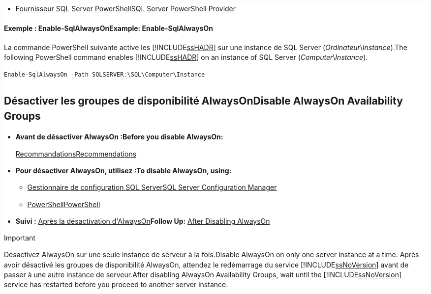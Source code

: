 -   [<span data-ttu-id="c6b6f-179">Fournisseur SQL Server PowerShell</span><span class="sxs-lookup"><span data-stu-id="c6b6f-179">SQL Server PowerShell Provider</span></span>](../../../powershell/sql-server-powershell-provider.md)  
  
####  <a name="example-enable-sqlalwayson"></a><a name="ExmplEnable-SqlHadrServic"></a> <span data-ttu-id="c6b6f-180">Exemple : Enable-SqlAlwaysOn</span><span class="sxs-lookup"><span data-stu-id="c6b6f-180">Example: Enable-SqlAlwaysOn</span></span>  
 <span data-ttu-id="c6b6f-181">La commande PowerShell suivante active les [!INCLUDE[ssHADR](../../../includes/sshadr-md.md)] sur une instance de SQL Server (*Ordinateur*\\*Instance*).</span><span class="sxs-lookup"><span data-stu-id="c6b6f-181">The following PowerShell command enables [!INCLUDE[ssHADR](../../../includes/sshadr-md.md)] on an instance of SQL Server (*Computer*\\*Instance*).</span></span>  
  
```powershell
Enable-SqlAlwaysOn -Path SQLSERVER:\SQL\Computer\Instance  
```  
  
##  <a name="disable-alwayson-availability-groups"></a><a name="DisableAOAG"></a><span data-ttu-id="c6b6f-182">Désactiver les groupes de disponibilité AlwaysOn</span><span class="sxs-lookup"><span data-stu-id="c6b6f-182">Disable AlwaysOn Availability Groups</span></span>  
  
-   <span data-ttu-id="c6b6f-183">**Avant de désactiver AlwaysOn :**</span><span class="sxs-lookup"><span data-stu-id="c6b6f-183">**Before you disable AlwaysOn:**</span></span>  
  
     [<span data-ttu-id="c6b6f-184">Recommandations</span><span class="sxs-lookup"><span data-stu-id="c6b6f-184">Recommendations</span></span>](#Recommendations)  
  
-   <span data-ttu-id="c6b6f-185">**Pour désactiver AlwaysOn, utilisez :**</span><span class="sxs-lookup"><span data-stu-id="c6b6f-185">**To disable AlwaysOn, using:**</span></span>  
  
    -   [<span data-ttu-id="c6b6f-186">Gestionnaire de configuration SQL Server</span><span class="sxs-lookup"><span data-stu-id="c6b6f-186">SQL Server Configuration Manager</span></span>](#SQLCM3Procedure)  
  
    -   [<span data-ttu-id="c6b6f-187">PowerShell</span><span class="sxs-lookup"><span data-stu-id="c6b6f-187">PowerShell</span></span>](#PScmd3Procedure)  
  
-   <span data-ttu-id="c6b6f-188">**Suivi :**  [Après la désactivation d'AlwaysOn](#FollowUp)</span><span class="sxs-lookup"><span data-stu-id="c6b6f-188">**Follow Up:**  [After Disabling AlwaysOn](#FollowUp)</span></span>  
  
> [!IMPORTANT]  
>  <span data-ttu-id="c6b6f-189">Désactivez AlwaysOn sur une seule instance de serveur à la fois.</span><span class="sxs-lookup"><span data-stu-id="c6b6f-189">Disable AlwaysOn on only one server instance at a time.</span></span> <span data-ttu-id="c6b6f-190">Après avoir désactivé les groupes de disponibilité AlwaysOn, attendez le redémarrage du service [!INCLUDE[ssNoVersion](../../../includes/ssnoversion-md.md)] avant de passer à une autre instance de serveur.</span><span class="sxs-lookup"><span data-stu-id="c6b6f-190">After disabling AlwaysOn Availability Groups, wait until the [!INCLUDE[ssNoVersion](../../../includes/ssnoversion-md.md)] service has restarted before you proceed to another server instance.</span></span>  
  